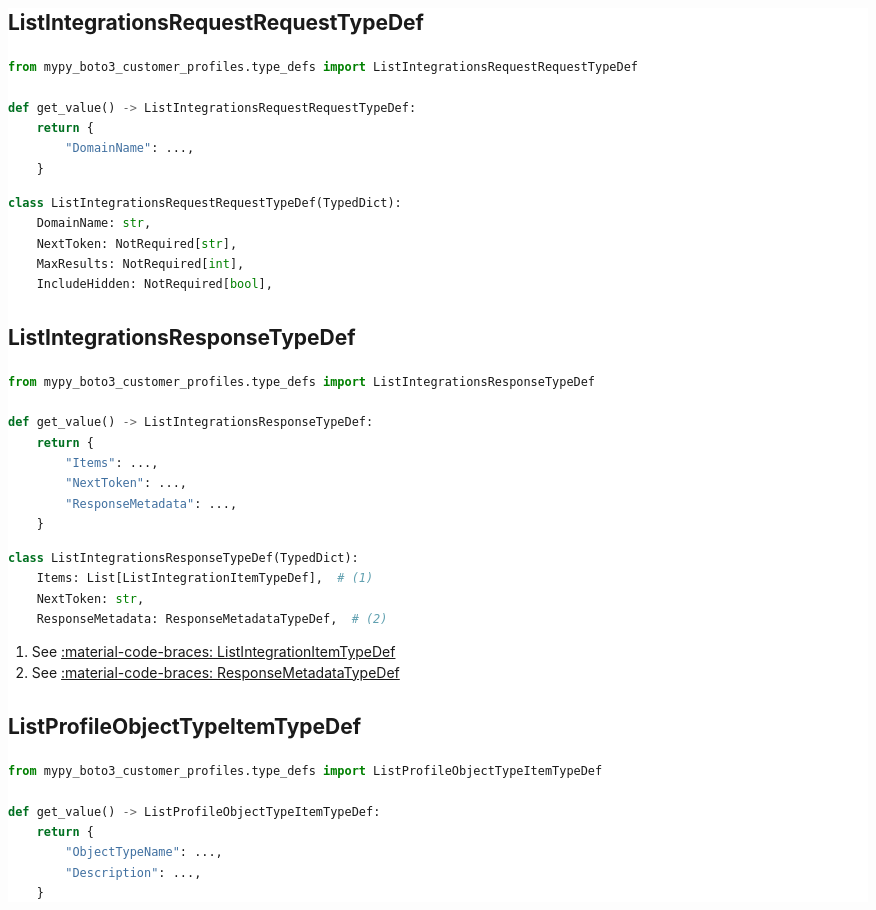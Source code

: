 ## ListIntegrationsRequestRequestTypeDef

```python title="Usage Example"
from mypy_boto3_customer_profiles.type_defs import ListIntegrationsRequestRequestTypeDef

def get_value() -> ListIntegrationsRequestRequestTypeDef:
    return {
        "DomainName": ...,
    }
```

```python title="Definition"
class ListIntegrationsRequestRequestTypeDef(TypedDict):
    DomainName: str,
    NextToken: NotRequired[str],
    MaxResults: NotRequired[int],
    IncludeHidden: NotRequired[bool],
```

## ListIntegrationsResponseTypeDef

```python title="Usage Example"
from mypy_boto3_customer_profiles.type_defs import ListIntegrationsResponseTypeDef

def get_value() -> ListIntegrationsResponseTypeDef:
    return {
        "Items": ...,
        "NextToken": ...,
        "ResponseMetadata": ...,
    }
```

```python title="Definition"
class ListIntegrationsResponseTypeDef(TypedDict):
    Items: List[ListIntegrationItemTypeDef],  # (1)
    NextToken: str,
    ResponseMetadata: ResponseMetadataTypeDef,  # (2)
```

1. See [:material-code-braces: ListIntegrationItemTypeDef](./type_defs.md#listintegrationitemtypedef) 
2. See [:material-code-braces: ResponseMetadataTypeDef](./type_defs.md#responsemetadatatypedef) 
## ListProfileObjectTypeItemTypeDef

```python title="Usage Example"
from mypy_boto3_customer_profiles.type_defs import ListProfileObjectTypeItemTypeDef

def get_value() -> ListProfileObjectTypeItemTypeDef:
    return {
        "ObjectTypeName": ...,
        "Description": ...,
    }
```
